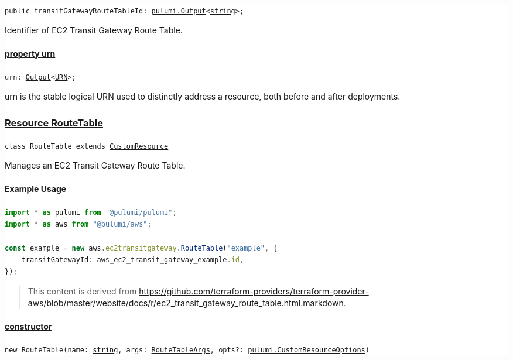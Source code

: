 <pre class="highlight"><code><span class='kd'>public </span>transitGatewayRouteTableId: <a href='/docs/reference/pkg/nodejs/pulumi/pulumi/#Output'>pulumi.Output</a>&lt;<span class='kd'><a href='https://developer.mozilla.org/en-US/docs/Web/JavaScript/Reference/Global_Objects/String'>string</a></span>&gt;;</code></pre>

Identifier of EC2 Transit Gateway Route Table.

<h4 class="pdoc-member-header" id="Route-urn">
<a class="pdoc-child-name" href="https://github.com/pulumi/pulumi-aws/blob/09758c126f17421c81562218aa84552a504a2071/sdk/nodejs/ec2transitgateway/route.ts#L40">property <b>urn</b></a>
</h4>

<pre class="highlight"><code><span class='kd'></span>urn: <a href='/docs/reference/pkg/nodejs/pulumi/pulumi/#Output'>Output</a>&lt;<a href='/docs/reference/pkg/nodejs/pulumi/pulumi/#URN'>URN</a>&gt;;</code></pre>

urn is the stable logical URN used to distinctly address a resource, both before and after
deployments.

<h3 class="pdoc-module-header" id="RouteTable" data-link-title="RouteTable">
    <a href="https://github.com/pulumi/pulumi-aws/blob/09758c126f17421c81562218aa84552a504a2071/sdk/nodejs/ec2transitgateway/routeTable.ts#L23">
        Resource <strong>RouteTable</strong>
    </a>
</h3>

<pre class="highlight"><code><span class='kr'>class</span> <span class='nx'>RouteTable</span> <span class='kr'>extends</span> <a href='/docs/reference/pkg/nodejs/pulumi/pulumi/#CustomResource'>CustomResource</a></code></pre>

Manages an EC2 Transit Gateway Route Table.

#### Example Usage

```typescript
import * as pulumi from "@pulumi/pulumi";
import * as aws from "@pulumi/aws";

const example = new aws.ec2transitgateway.RouteTable("example", {
    transitGatewayId: aws_ec2_transit_gateway_example.id,
});
```

> This content is derived from https://github.com/terraform-providers/terraform-provider-aws/blob/master/website/docs/r/ec2_transit_gateway_route_table.html.markdown.

<h4 class="pdoc-member-header" id="RouteTable-constructor">
<a class="pdoc-child-name" href="https://github.com/pulumi/pulumi-aws/blob/09758c126f17421c81562218aa84552a504a2071/sdk/nodejs/ec2transitgateway/routeTable.ts#L65"> <b>constructor</b></a>
</h4>


<pre class="highlight"><code><span class='kd'></span><span class='kd'>new</span> RouteTable(name: <span class='kd'><a href='https://developer.mozilla.org/en-US/docs/Web/JavaScript/Reference/Global_Objects/String'>string</a></span>, args: <a href='#RouteTableArgs'>RouteTableArgs</a>, opts?: <a href='/docs/reference/pkg/nodejs/pulumi/pulumi/#CustomResourceOptions'>pulumi.CustomResourceOptions</a>)</code></pre>
